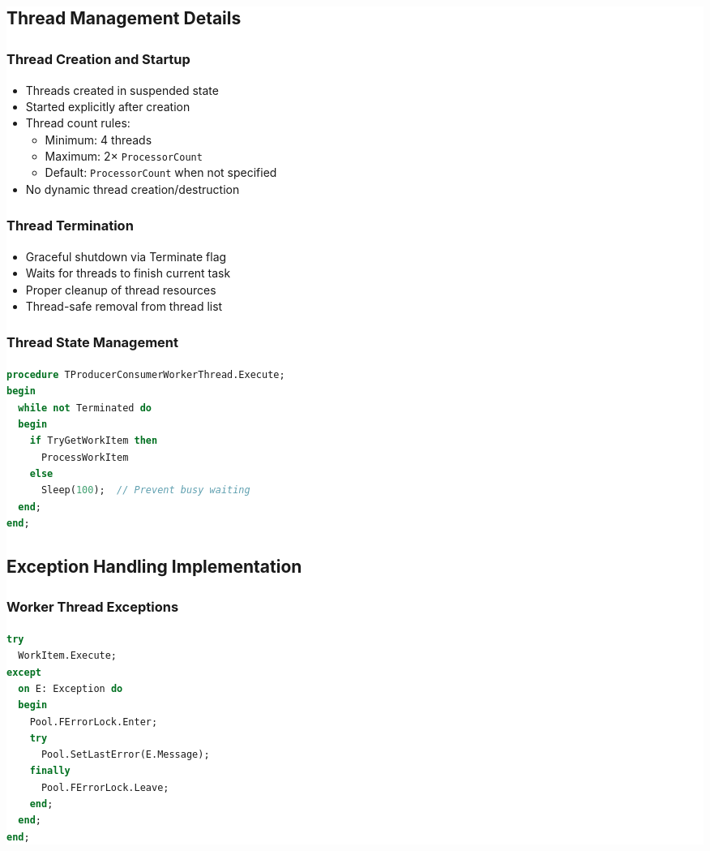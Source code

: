 ## Thread Management Details

### Thread Creation and Startup
- Threads created in suspended state
- Started explicitly after creation
- Thread count rules:
  - Minimum: 4 threads
  - Maximum: 2× `ProcessorCount`
  - Default: `ProcessorCount` when not specified
- No dynamic thread creation/destruction

### Thread Termination
- Graceful shutdown via Terminate flag
- Waits for threads to finish current task
- Proper cleanup of thread resources
- Thread-safe removal from thread list

### Thread State Management
```pascal
procedure TProducerConsumerWorkerThread.Execute;
begin
  while not Terminated do
  begin
    if TryGetWorkItem then
      ProcessWorkItem
    else
      Sleep(100);  // Prevent busy waiting
  end;
end;
```

## Exception Handling Implementation

### Worker Thread Exceptions
```pascal
try
  WorkItem.Execute;
except
  on E: Exception do
  begin
    Pool.FErrorLock.Enter;
    try
      Pool.SetLastError(E.Message);
    finally
      Pool.FErrorLock.Leave;
    end;
  end;
end;
```
